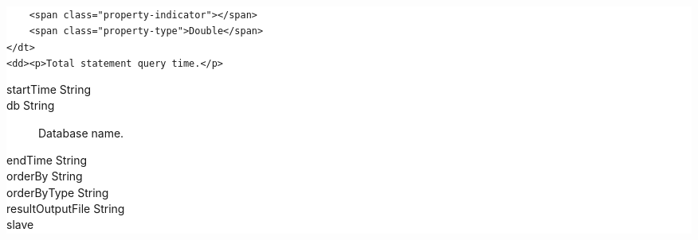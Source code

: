         <span class="property-indicator"></span>
        <span class="property-type">Double</span>
    </dt>
    <dd><p>Total statement query time.</p>
</dd><dt class="property-"
            title="">
        <span id="starttime_java">
<a data-swiftype-name="resource-property" data-swiftype-type="text" href="#starttime_java" style="color: inherit; text-decoration: inherit;">start<wbr>Time</a>
</span>
        <span class="property-indicator"></span>
        <span class="property-type">String</span>
    </dt>
    <dd></dd><dt class="property-"
            title="">
        <span id="db_java">
<a data-swiftype-name="resource-property" data-swiftype-type="text" href="#db_java" style="color: inherit; text-decoration: inherit;">db</a>
</span>
        <span class="property-indicator"></span>
        <span class="property-type">String</span>
    </dt>
    <dd><p>Database name.</p>
</dd><dt class="property-"
            title="">
        <span id="endtime_java">
<a data-swiftype-name="resource-property" data-swiftype-type="text" href="#endtime_java" style="color: inherit; text-decoration: inherit;">end<wbr>Time</a>
</span>
        <span class="property-indicator"></span>
        <span class="property-type">String</span>
    </dt>
    <dd></dd><dt class="property-"
            title="">
        <span id="orderby_java">
<a data-swiftype-name="resource-property" data-swiftype-type="text" href="#orderby_java" style="color: inherit; text-decoration: inherit;">order<wbr>By</a>
</span>
        <span class="property-indicator"></span>
        <span class="property-type">String</span>
    </dt>
    <dd></dd><dt class="property-"
            title="">
        <span id="orderbytype_java">
<a data-swiftype-name="resource-property" data-swiftype-type="text" href="#orderbytype_java" style="color: inherit; text-decoration: inherit;">order<wbr>By<wbr>Type</a>
</span>
        <span class="property-indicator"></span>
        <span class="property-type">String</span>
    </dt>
    <dd></dd><dt class="property-"
            title="">
        <span id="resultoutputfile_java">
<a data-swiftype-name="resource-property" data-swiftype-type="text" href="#resultoutputfile_java" style="color: inherit; text-decoration: inherit;">result<wbr>Output<wbr>File</a>
</span>
        <span class="property-indicator"></span>
        <span class="property-type">String</span>
    </dt>
    <dd></dd><dt class="property-"
            title="">
        <span id="slave_java">
<a data-swiftype-name="resource-property" data-swiftype-type="text" href="#slave_java" style="color: inherit; text-decoration: inherit;">slave</a>